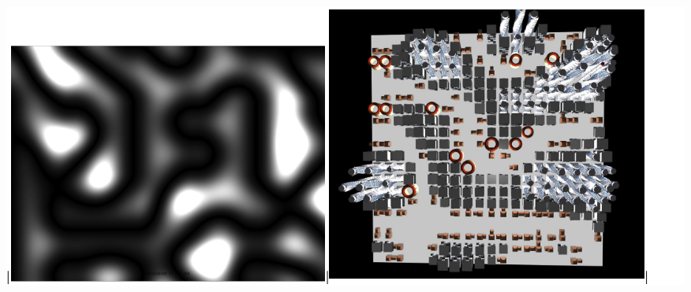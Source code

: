   |<img src="./results/city1_distribution.JPG" width="400" height="300">|<img src="./results/city1_top.JPG" width="400" height="350">|